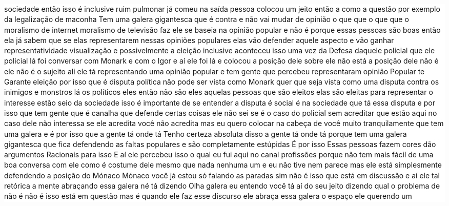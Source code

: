 sociedade então isso é inclusive ruim
pulmonar já comeu na saída pessoa
colocou um jeito então a como a questão
por exemplo da legalização de maconha
Tem uma galera gigantesca que é contra e
não vai mudar de opinião o que que o que
que o moralismo de internet moralismo de
televisão faz ele se baseia na opinião
popular e não é porque essas pessoas são
boas então ela já sabem que se elas
representarem nessas opiniões populares
elas vão defender aquele aspecto e vão
ganhar representatividade visualização e
possivelmente a eleição inclusive
aconteceu isso uma vez da Defesa daquele
policial que ele policial lá foi
conversar com Monark e com o Igor e aí
ele foi lá e colocou a posição dele
sobre ele não está
a posição dele não é ele não é o sujeito
ali ele tá representando uma opinião
popular e tem gente que percebeu
representaram opinião Popular te Garante
eleição por isso que é disputa política
não pode ser vista como Monark quer que
seja vista como uma disputa contra os
inimigos e monstros lá os políticos eles
então não são eles aquelas pessoas que
são eleitos elas são eleitas para
representar o interesse estão seio da
sociedade isso é importante de se
entender a disputa é social é na
sociedade que tá essa disputa e por isso
que tem gente que é canalha que defende
certas coisas ele não sei se é o caso do
policial sem acreditar que estão aqui no
caso dele não interessa se ele acredita
você não acredita mas eu quero colocar
na cabeça de você muito tranquilamente
que tem uma galera e é por isso que a
gente tá onde tá Tenho certeza absoluta
disso a gente tá onde tá porque tem uma
galera gigantesca que fica defendendo as
faltas populares
e são completamente estúpidas É por isso
Essas pessoas fazem cores dão argumentos
Racionais para isso
E aí ele percebeu isso
o qual eu fui aqui no canal profissões
porque não tem mais fácil de uma boa
conversa com ele como é costume dele
mesmo que nada nenhuma um
e eu não tive nem parece mas ele está
simplesmente defendendo a posição do
Mónaco Mónaco você já estou só falando
as paradas sim não é isso que está em
discussão e aí ele tal retórica a mente
abraçando essa galera né tá dizendo Olha
galera eu entendo você tá aí do seu
jeito dizendo qual o problema de não é
não é isso está em questão mas é quando
ele faz esse discurso ele abraça essa
galera
o espaço ele querendo um
